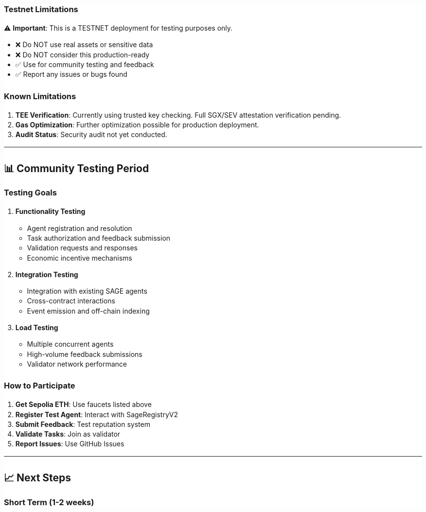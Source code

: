 ### Testnet Limitations

⚠️ **Important**: This is a TESTNET deployment for testing purposes only.

- ❌ Do NOT use real assets or sensitive data
- ❌ Do NOT consider this production-ready
- ✅ Use for community testing and feedback
- ✅ Report any issues or bugs found

### Known Limitations

1. **TEE Verification**: Currently using trusted key checking. Full SGX/SEV attestation verification pending.
2. **Gas Optimization**: Further optimization possible for production deployment.
3. **Audit Status**: Security audit not yet conducted.

---

## 📊 Community Testing Period

### Testing Goals

1. **Functionality Testing**
   - Agent registration and resolution
   - Task authorization and feedback submission
   - Validation requests and responses
   - Economic incentive mechanisms

2. **Integration Testing**
   - Integration with existing SAGE agents
   - Cross-contract interactions
   - Event emission and off-chain indexing

3. **Load Testing**
   - Multiple concurrent agents
   - High-volume feedback submissions
   - Validator network performance

### How to Participate

1. **Get Sepolia ETH**: Use faucets listed above
2. **Register Test Agent**: Interact with SageRegistryV2
3. **Submit Feedback**: Test reputation system
4. **Validate Tasks**: Join as validator
5. **Report Issues**: Use GitHub Issues

---

## 📈 Next Steps

### Short Term (1-2 weeks)
